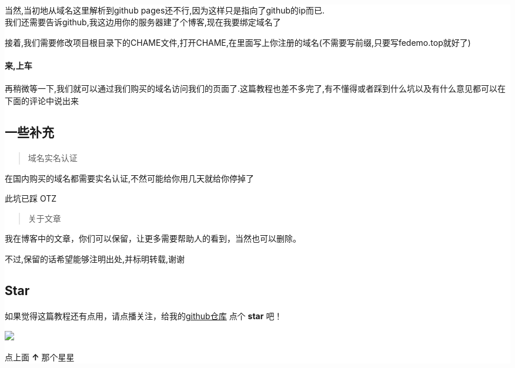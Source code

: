 当然,当初地从域名这里解析到github pages还不行,因为这样只是指向了github的ip而已.  
我们还需要告诉github,我这边用你的服务器建了个博客,现在我要绑定域名了

接着,我们需要修改项目根目录下的CHAME文件,打开CHAME,在里面写上你注册的域名(不需要写前缀,只要写fedemo.top就好了)

#### 来,上车

再稍微等一下,我们就可以通过我们购买的域名访问我们的页面了.这篇教程也差不多完了,有不懂得或者踩到什么坑以及有什么意见都可以在下面的评论中说出来

## 一些补充
>域名实名认证

在国内购买的域名都需要实名认证,不然可能给你用几天就给你停掉了

此坑已踩 OTZ

>关于文章

我在博客中的文章，你们可以保留，让更多需要帮助人的看到，当然也可以删除。  

不过,保留的话希望能够注明出处,并标明转载,谢谢



## Star
如果觉得这篇教程还有点用，请点播关注，给我的<a href="https://github.com/FeDemo/blog/" target="view_window">github仓库</a> 点个 **star** 吧！

![](https://raw.githubusercontent.com/FeDemo/img_gitalk/master/star.png)

点上面 **↑** 那个星星
